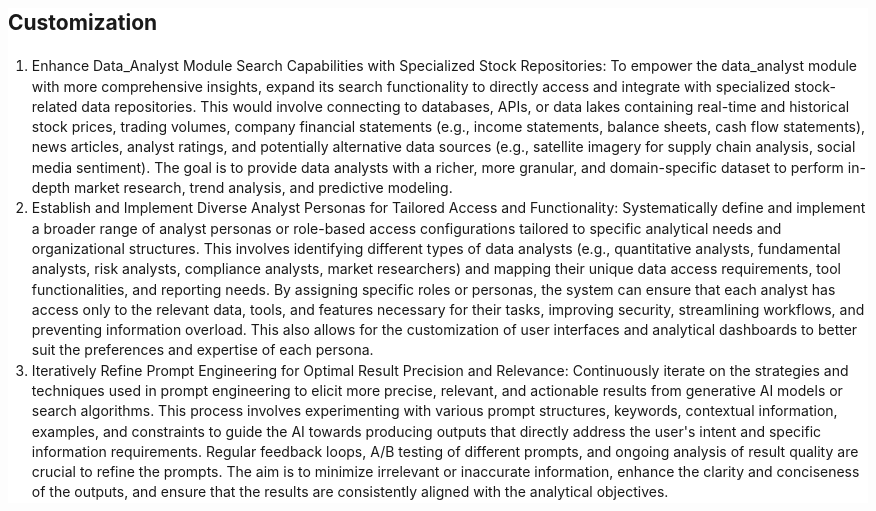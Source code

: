 ## Customization

1. Enhance Data_Analyst Module Search Capabilities with Specialized Stock Repositories:
To empower the data_analyst module with more comprehensive insights, expand its search functionality to directly access and integrate with specialized stock-related data repositories. This would involve connecting to databases, APIs, or data lakes containing real-time and historical stock prices, trading volumes, company financial statements (e.g., income statements, balance sheets, cash flow statements), news articles, analyst ratings, and potentially alternative data sources (e.g., satellite imagery for supply chain analysis, social media sentiment). The goal is to provide data analysts with a richer, more granular, and domain-specific dataset to perform in-depth market research, trend analysis, and predictive modeling.
2. Establish and Implement Diverse Analyst Personas for Tailored Access and Functionality:
Systematically define and implement a broader range of analyst personas or role-based access configurations tailored to specific analytical needs and organizational structures. This involves identifying different types of data analysts (e.g., quantitative analysts, fundamental analysts, risk analysts, compliance analysts, market researchers) and mapping their unique data access requirements, tool functionalities, and reporting needs. By assigning specific roles or personas, the system can ensure that each analyst has access only to the relevant data, tools, and features necessary for their tasks, improving security, streamlining workflows, and preventing information overload. This also allows for the customization of user interfaces and analytical dashboards to better suit the preferences and expertise of each persona.
3. Iteratively Refine Prompt Engineering for Optimal Result Precision and Relevance:
Continuously iterate on the strategies and techniques used in prompt engineering to elicit more precise, relevant, and actionable results from generative AI models or search algorithms. This process involves experimenting with various prompt structures, keywords, contextual information, examples, and constraints to guide the AI towards producing outputs that directly address the user's intent and specific information requirements. Regular feedback loops, A/B testing of different prompts, and ongoing analysis of result quality are crucial to refine the prompts. The aim is to minimize irrelevant or inaccurate information, enhance the clarity and conciseness of the outputs, and ensure that the results are consistently aligned with the analytical objectives.
